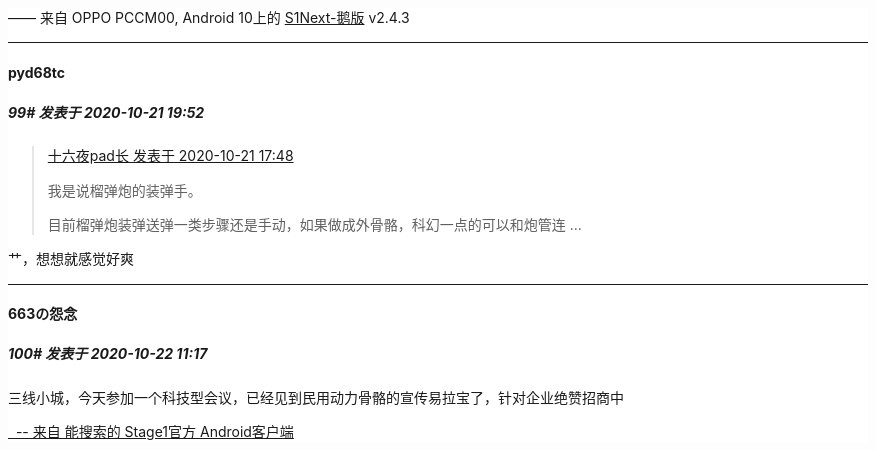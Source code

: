 —— 来自 OPPO PCCM00, Android 10上的 [S1Next-鹅版](https://github.com/ykrank/S1-Next/releases) v2.4.3







*****

####  pyd68tc  
##### 99#       发表于 2020-10-21 19:52



<blockquote><a href="httphttps://bbs.saraba1st.com/2b/forum.php?mod=redirect&amp;goto=findpost&amp;pid=49116105&amp;ptid=1965919" target="_blank">十六夜pad长 发表于 2020-10-21 17:48</a>

我是说榴弹炮的装弹手。


目前榴弹炮装弹送弹一类步骤还是手动，如果做成外骨骼，科幻一点的可以和炮管连 ...</blockquote>
艹，想想就感觉好爽







*****

####  663の怨念  
##### 100#       发表于 2020-10-22 11:17




三线小城，今天参加一个科技型会议，已经见到民用动力骨骼的宣传易拉宝了，针对企业绝赞招商中

[  -- 来自 能搜索的 Stage1官方 Android客户端](https://www.coolapk.com/apk/140634)





                                              